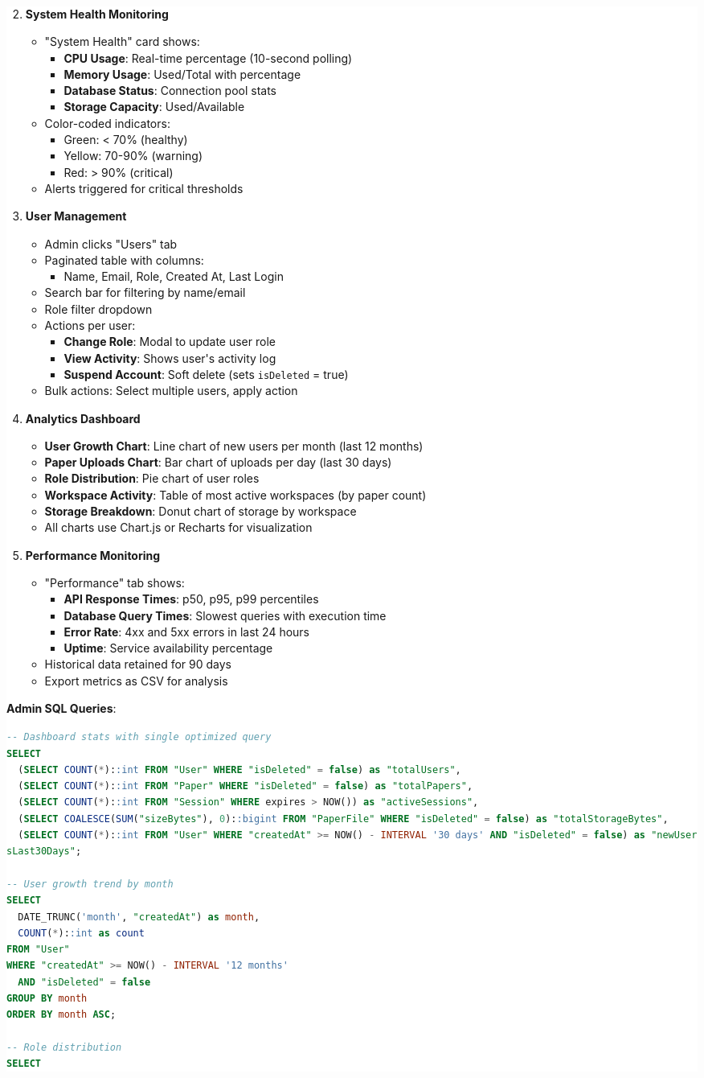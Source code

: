 2. **System Health Monitoring**
   - "System Health" card shows:
     - **CPU Usage**: Real-time percentage (10-second polling)
     - **Memory Usage**: Used/Total with percentage
     - **Database Status**: Connection pool stats
     - **Storage Capacity**: Used/Available
   - Color-coded indicators:
     - Green: < 70% (healthy)
     - Yellow: 70-90% (warning)
     - Red: > 90% (critical)
   - Alerts triggered for critical thresholds

3. **User Management**
   - Admin clicks "Users" tab
   - Paginated table with columns:
     - Name, Email, Role, Created At, Last Login
   - Search bar for filtering by name/email
   - Role filter dropdown
   - Actions per user:
     - **Change Role**: Modal to update user role
     - **View Activity**: Shows user's activity log
     - **Suspend Account**: Soft delete (sets `isDeleted` = true)
   - Bulk actions: Select multiple users, apply action

4. **Analytics Dashboard**
   - **User Growth Chart**: Line chart of new users per month (last 12 months)
   - **Paper Uploads Chart**: Bar chart of uploads per day (last 30 days)
   - **Role Distribution**: Pie chart of user roles
   - **Workspace Activity**: Table of most active workspaces (by paper count)
   - **Storage Breakdown**: Donut chart of storage by workspace
   - All charts use Chart.js or Recharts for visualization

5. **Performance Monitoring**
   - "Performance" tab shows:
     - **API Response Times**: p50, p95, p99 percentiles
     - **Database Query Times**: Slowest queries with execution time
     - **Error Rate**: 4xx and 5xx errors in last 24 hours
     - **Uptime**: Service availability percentage
   - Historical data retained for 90 days
   - Export metrics as CSV for analysis

**Admin SQL Queries**:

```sql
-- Dashboard stats with single optimized query
SELECT
  (SELECT COUNT(*)::int FROM "User" WHERE "isDeleted" = false) as "totalUsers",
  (SELECT COUNT(*)::int FROM "Paper" WHERE "isDeleted" = false) as "totalPapers",
  (SELECT COUNT(*)::int FROM "Session" WHERE expires > NOW()) as "activeSessions",
  (SELECT COALESCE(SUM("sizeBytes"), 0)::bigint FROM "PaperFile" WHERE "isDeleted" = false) as "totalStorageBytes",
  (SELECT COUNT(*)::int FROM "User" WHERE "createdAt" >= NOW() - INTERVAL '30 days' AND "isDeleted" = false) as "newUsersLast30Days";

-- User growth trend by month
SELECT
  DATE_TRUNC('month', "createdAt") as month,
  COUNT(*)::int as count
FROM "User"
WHERE "createdAt" >= NOW() - INTERVAL '12 months'
  AND "isDeleted" = false
GROUP BY month
ORDER BY month ASC;

-- Role distribution
SELECT
```